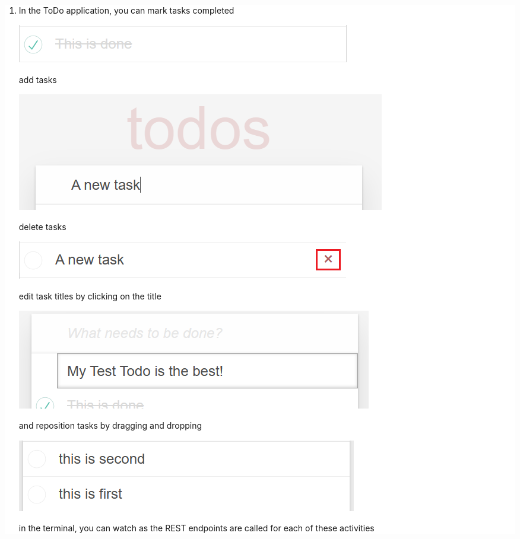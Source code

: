 1. In the ToDo application, you can mark tasks completed

    ![A picture of marking a task completed in the ToDo application](./media/ch4/swa16.png)

    add tasks

    ![A picture of adding a new task in the ToDo application](./media/ch4/swa17.png)

    delete tasks

    ![A picture of deleting a task in the ToDo application](./media/ch4/swa18.png)

    edit task titles by clicking on the title

    ![A picture of editing a task in the ToDo application](./media/ch4/swa19.png)

    and reposition tasks by dragging and dropping

    ![A picture of reposition tasks by dragging and dropping them in the ToDo application](./media/ch4/swa20.png)

    in the terminal, you can watch as the REST endpoints are called for each of these activities
